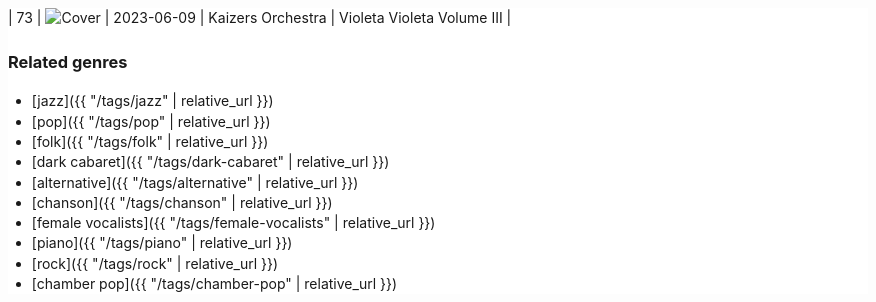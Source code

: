 | 73 | ![Cover](https://lastfm.freetls.fastly.net/i/u/34s/c1d864785760439b8615076da519d040.png) | 2023-06-09 | Kaizers Orchestra | Violeta Violeta Volume III |

### Related genres

- [jazz]({{ "/tags/jazz" | relative_url }})
- [pop]({{ "/tags/pop" | relative_url }})
- [folk]({{ "/tags/folk" | relative_url }})
- [dark cabaret]({{ "/tags/dark-cabaret" | relative_url }})
- [alternative]({{ "/tags/alternative" | relative_url }})
- [chanson]({{ "/tags/chanson" | relative_url }})
- [female vocalists]({{ "/tags/female-vocalists" | relative_url }})
- [piano]({{ "/tags/piano" | relative_url }})
- [rock]({{ "/tags/rock" | relative_url }})
- [chamber pop]({{ "/tags/chamber-pop" | relative_url }})
